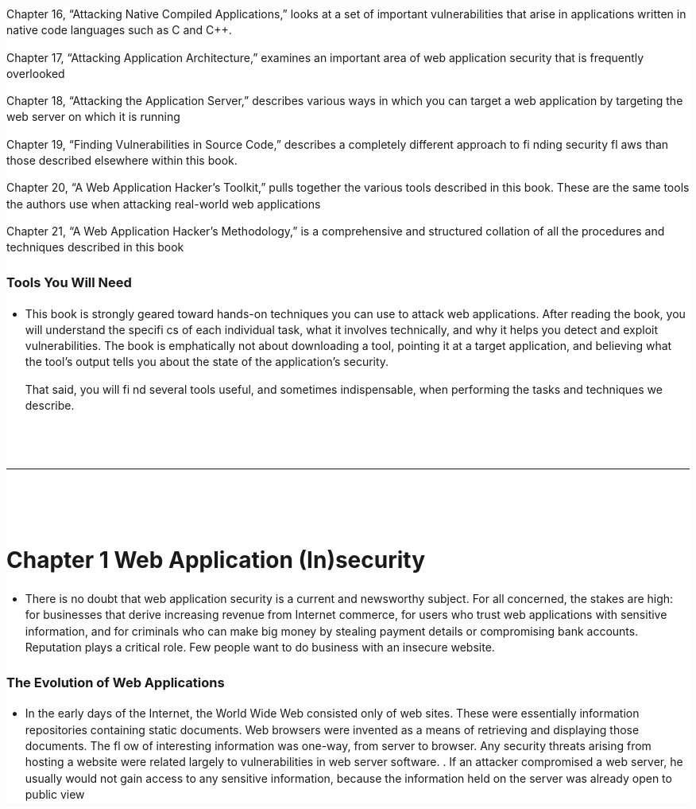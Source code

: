   Chapter 16, “Attacking Native Compiled Applications,” looks at a set of important vulnerabilities that arise in applications written in native code languages
such as C and C++. 

  Chapter 17, “Attacking Application Architecture,” examines an important area
of web application security that is frequently overlooked

  Chapter 18, “Attacking the Application Server,” describes various ways in
which you can target a web application by targeting the web server on which
it is running

  Chapter 19, “Finding Vulnerabilities in Source Code,” describes a completely
different approach to fi nding security fl aws than those described elsewhere
within this book.

  Chapter 20, “A Web Application Hacker’s Toolkit,” pulls together the various
tools described in this book. These are the same tools the authors use when attacking real-world web applications

  Chapter 21, “A Web Application Hacker’s Methodology,” is a comprehensive
and structured collation of all the procedures and techniques described in this
book

### Tools You Will Need

- This book is strongly geared toward hands-on techniques you can use to attack
web applications. After reading the book, you will understand the specifi cs of
each individual task, what it involves technically, and why it helps you detect
and exploit vulnerabilities. The book is emphatically not about downloading
a tool, pointing it at a target application, and believing what the tool’s output
tells you about the state of the application’s security.

  That said, you will fi nd several tools useful, and sometimes indispensable,
when performing the tasks and techniques we describe.

<br>
<br>

---

<br>
<br>

# Chapter 1 Web Application (In)security 

- There is no doubt that web application security is a current and newsworthy
subject. For all concerned, the stakes are high: for businesses that derive increasing revenue from Internet commerce, for users who trust web applications with
sensitive information, and for criminals who can make big money by stealing
payment details or compromising bank accounts.  Reputation plays a critical role.
Few people want to do business with an insecure website.

### The Evolution of Web Applications 

- In the early days of the Internet, the World Wide Web consisted only of web
sites. These were essentially information repositories containing static documents. Web browsers were invented as a means of retrieving and displaying
those documents. The fl ow of interesting information
was one-way, from server to browser. Any security threats arising from hosting a website were related largely to vulnerabilities in web server software. . If an attacker compromised a web server, he usually
would not gain access to any sensitive information, because the information
held on the server was already open to public view
